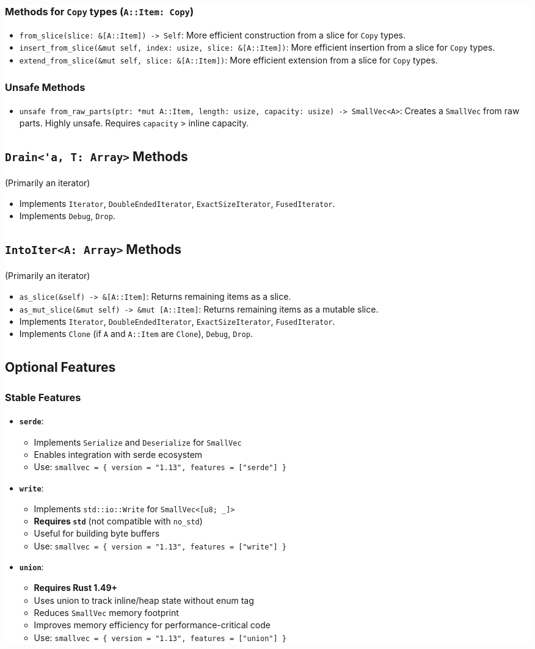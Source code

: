 ### Methods for `Copy` types (`A::Item: Copy`)

  * `from_slice(slice: &[A::Item]) -> Self`: More efficient construction from a slice for `Copy` types.
  * `insert_from_slice(&mut self, index: usize, slice: &[A::Item])`: More efficient insertion from a slice for `Copy` types.
  * `extend_from_slice(&mut self, slice: &[A::Item])`: More efficient extension from a slice for `Copy` types.

### Unsafe Methods

  * `unsafe from_raw_parts(ptr: *mut A::Item, length: usize, capacity: usize) -> SmallVec<A>`: Creates a `SmallVec` from raw parts. Highly unsafe. Requires `capacity` \> inline capacity.

## `Drain<'a, T: Array>` Methods

(Primarily an iterator)

  * Implements `Iterator`, `DoubleEndedIterator`, `ExactSizeIterator`, `FusedIterator`.
  * Implements `Debug`, `Drop`.

## `IntoIter<A: Array>` Methods

(Primarily an iterator)

  * `as_slice(&self) -> &[A::Item]`: Returns remaining items as a slice.
  * `as_mut_slice(&mut self) -> &mut [A::Item]`: Returns remaining items as a mutable slice.
  * Implements `Iterator`, `DoubleEndedIterator`, `ExactSizeIterator`, `FusedIterator`.
  * Implements `Clone` (if `A` and `A::Item` are `Clone`), `Debug`, `Drop`.

## Optional Features

### Stable Features

- **`serde`**:
  - Implements `Serialize` and `Deserialize` for `SmallVec`
  - Enables integration with serde ecosystem
  - Use: `smallvec = { version = "1.13", features = ["serde"] }`

- **`write`**:
  - Implements `std::io::Write` for `SmallVec<[u8; _]>`
  - **Requires `std`** (not compatible with `no_std`)
  - Useful for building byte buffers
  - Use: `smallvec = { version = "1.13", features = ["write"] }`

- **`union`**:
  - **Requires Rust 1.49+**
  - Uses union to track inline/heap state without enum tag
  - Reduces `SmallVec` memory footprint
  - Improves memory efficiency for performance-critical code
  - Use: `smallvec = { version = "1.13", features = ["union"] }`
